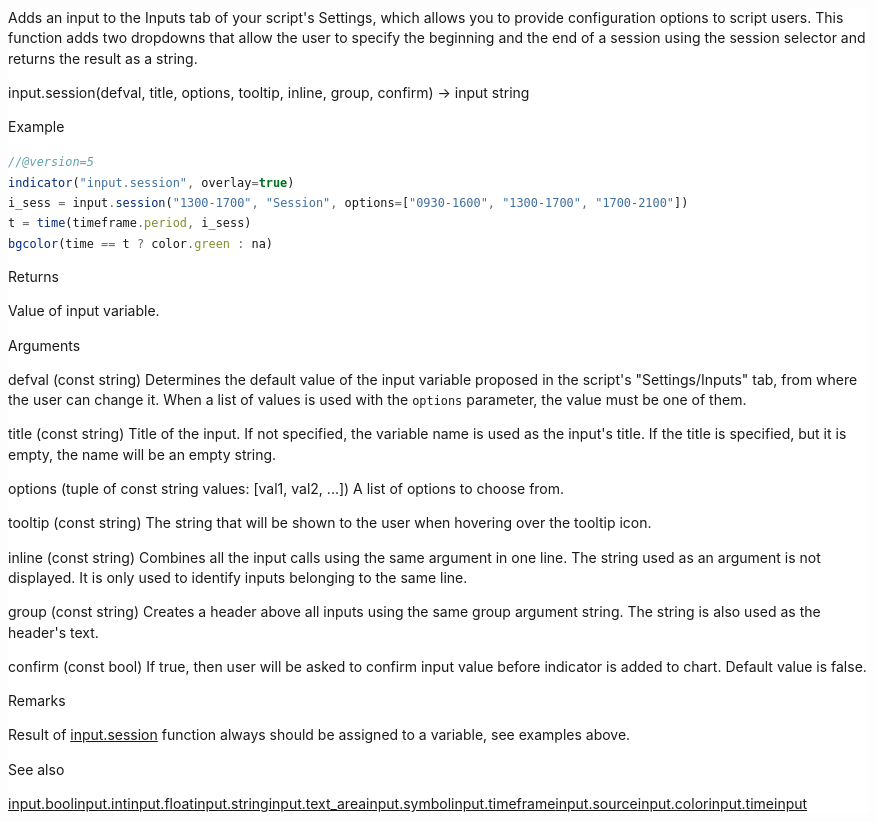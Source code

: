 Adds an input to the Inputs tab of your script's Settings, which allows you to provide configuration options to script users. This function adds two dropdowns that allow the user to specify the beginning and the end of a session using the session selector and returns the result as a string.

input.session(defval, title, options, tooltip, inline, group, confirm) → input string

Example

```js
//@version=5
indicator("input.session", overlay=true)
i_sess = input.session("1300-1700", "Session", options=["0930-1600", "1300-1700", "1700-2100"])
t = time(timeframe.period, i_sess)
bgcolor(time == t ? color.green : na)
```

Returns

Value of input variable.

Arguments

defval (const string) Determines the default value of the input variable proposed in the script's "Settings/Inputs" tab, from where the user can change it. When a list of values is used with the `options` parameter, the value must be one of them.

title (const string) Title of the input. If not specified, the variable name is used as the input's title. If the title is specified, but it is empty, the name will be an empty string.

options (tuple of const string values: [val1, val2, ...]) A list of options to choose from.

tooltip (const string) The string that will be shown to the user when hovering over the tooltip icon.

inline (const string) Combines all the input calls using the same argument in one line. The string used as an argument is not displayed. It is only used to identify inputs belonging to the same line.

group (const string) Creates a header above all inputs using the same group argument string. The string is also used as the header's text.

confirm (const bool) If true, then user will be asked to confirm input value before indicator is added to chart. Default value is false.

Remarks

Result of [input.session](https://www.tradingview.com/pine-script-reference/v5/#fun_input{dot}session) function always should be assigned to a variable, see examples above.

See also

[input.bool](https://www.tradingview.com/pine-script-reference/v5/#fun_input{dot}bool)[input.int](https://www.tradingview.com/pine-script-reference/v5/#fun_input{dot}int)[input.float](https://www.tradingview.com/pine-script-reference/v5/#fun_input{dot}float)[input.string](https://www.tradingview.com/pine-script-reference/v5/#fun_input{dot}string)[input.text_area](https://www.tradingview.com/pine-script-reference/v5/#fun_input{dot}text_area)[input.symbol](https://www.tradingview.com/pine-script-reference/v5/#fun_input{dot}symbol)[input.timeframe](https://www.tradingview.com/pine-script-reference/v5/#fun_input{dot}timeframe)[input.source](https://www.tradingview.com/pine-script-reference/v5/#fun_input{dot}source)[input.color](https://www.tradingview.com/pine-script-reference/v5/#fun_input{dot}color)[input.time](https://www.tradingview.com/pine-script-reference/v5/#fun_input{dot}time)[input](https://www.tradingview.com/pine-script-reference/v5/#fun_input)
